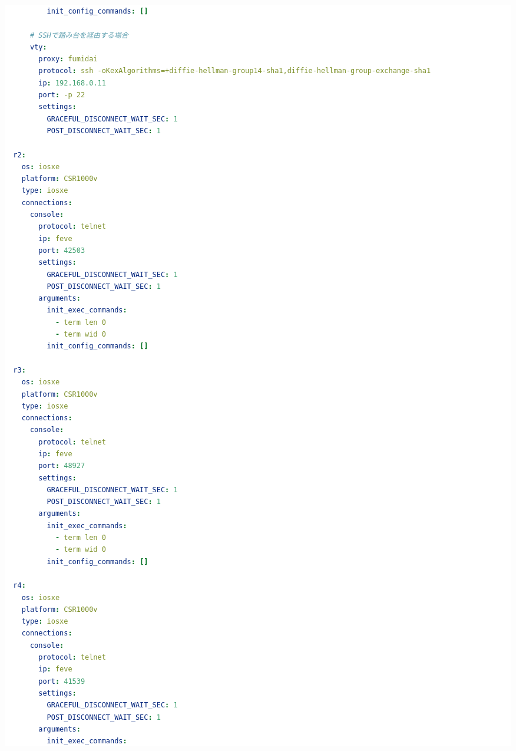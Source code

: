 ```yml
          init_config_commands: []

      # SSHで踏み台を経由する場合
      vty:
        proxy: fumidai
        protocol: ssh -oKexAlgorithms=+diffie-hellman-group14-sha1,diffie-hellman-group-exchange-sha1
        ip: 192.168.0.11
        port: -p 22
        settings:
          GRACEFUL_DISCONNECT_WAIT_SEC: 1
          POST_DISCONNECT_WAIT_SEC: 1

  r2:
    os: iosxe
    platform: CSR1000v
    type: iosxe
    connections:
      console:
        protocol: telnet
        ip: feve
        port: 42503
        settings:
          GRACEFUL_DISCONNECT_WAIT_SEC: 1
          POST_DISCONNECT_WAIT_SEC: 1
        arguments:
          init_exec_commands:
            - term len 0
            - term wid 0
          init_config_commands: []

  r3:
    os: iosxe
    platform: CSR1000v
    type: iosxe
    connections:
      console:
        protocol: telnet
        ip: feve
        port: 48927
        settings:
          GRACEFUL_DISCONNECT_WAIT_SEC: 1
          POST_DISCONNECT_WAIT_SEC: 1
        arguments:
          init_exec_commands:
            - term len 0
            - term wid 0
          init_config_commands: []

  r4:
    os: iosxe
    platform: CSR1000v
    type: iosxe
    connections:
      console:
        protocol: telnet
        ip: feve
        port: 41539
        settings:
          GRACEFUL_DISCONNECT_WAIT_SEC: 1
          POST_DISCONNECT_WAIT_SEC: 1
        arguments:
          init_exec_commands:
```